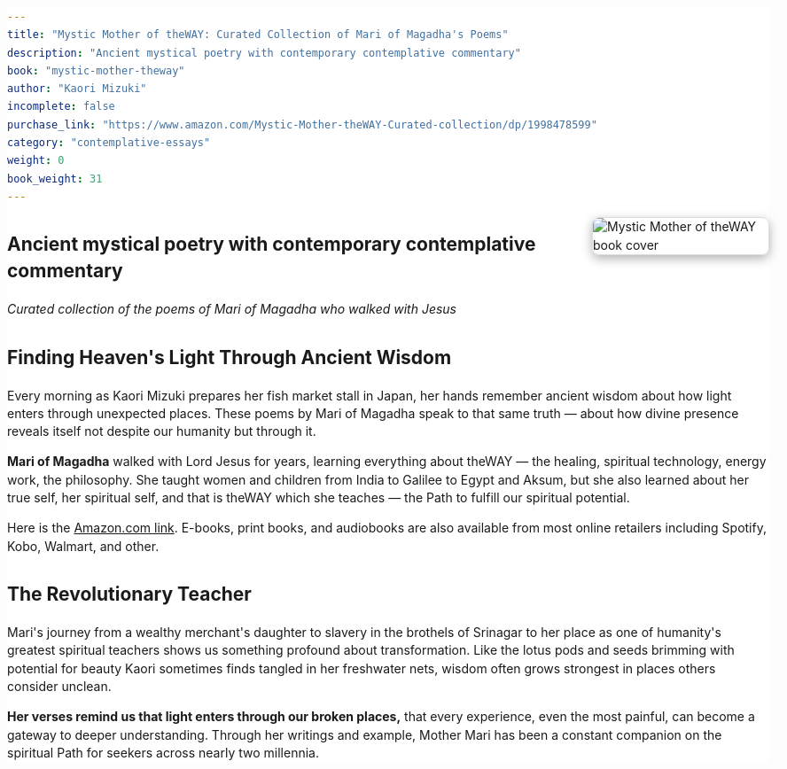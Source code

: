 ```yaml
---
title: "Mystic Mother of theWAY: Curated Collection of Mari of Magadha's Poems"
description: "Ancient mystical poetry with contemporary contemplative commentary"
book: "mystic-mother-theway"
author: "Kaori Mizuki"
incomplete: false
purchase_link: "https://www.amazon.com/Mystic-Mother-theWAY-Curated-collection/dp/1998478599"
category: "contemplative-essays"
weight: 0
book_weight: 31
---
```


<div style="float: right; margin: 0 0 1rem 2rem; max-width: 200px;">
<img src="/images/books/mystic-mother-of-theway-cover.jpg" 
     alt="Mystic Mother of theWAY book cover" 
     style="width: 100%; border: 1px solid #ddd; border-radius: 8px; box-shadow: 0 4px 12px rgba(0,0,0,0.3);">
</div>

## Ancient mystical poetry with contemporary contemplative commentary

*Curated collection of the poems of Mari of Magadha who walked with Jesus*

## Finding Heaven's Light Through Ancient Wisdom

Every morning as Kaori Mizuki prepares her fish market stall in Japan, her hands remember ancient wisdom about how light enters through unexpected places. These poems by Mari of Magadha speak to that same truth — about how divine presence reveals itself not despite our humanity but through it.

**Mari of Magadha** walked with Lord Jesus for years, learning everything about theWAY — the healing, spiritual technology, energy work, the philosophy. She taught women and children from India to Galilee to Egypt and Aksum, but she also learned about her true self, her spiritual self, and that is theWAY which she teaches — the Path to fulfill our spiritual potential.

Here is the <a href="https://www.amazon.com/Mystic-Mother-theWAY-Curated-collection/dp/1998478599" target="_blank" rel="noopener noreferrer">Amazon.com link</a>. E-books, print books, and audiobooks are also available from most online retailers including Spotify, Kobo, Walmart, and other.

## The Revolutionary Teacher

Mari's journey from a wealthy merchant's daughter to slavery in the brothels of Srinagar to her place as one of humanity's greatest spiritual teachers shows us something profound about transformation. Like the lotus pods and seeds brimming with potential for beauty Kaori sometimes finds tangled in her freshwater nets, wisdom often grows strongest in places others consider unclean.

**Her verses remind us that light enters through our broken places,** that every experience, even the most painful, can become a gateway to deeper understanding. Through her writings and example, Mother Mari has been a constant companion on the spiritual Path for seekers across nearly two millennia.
